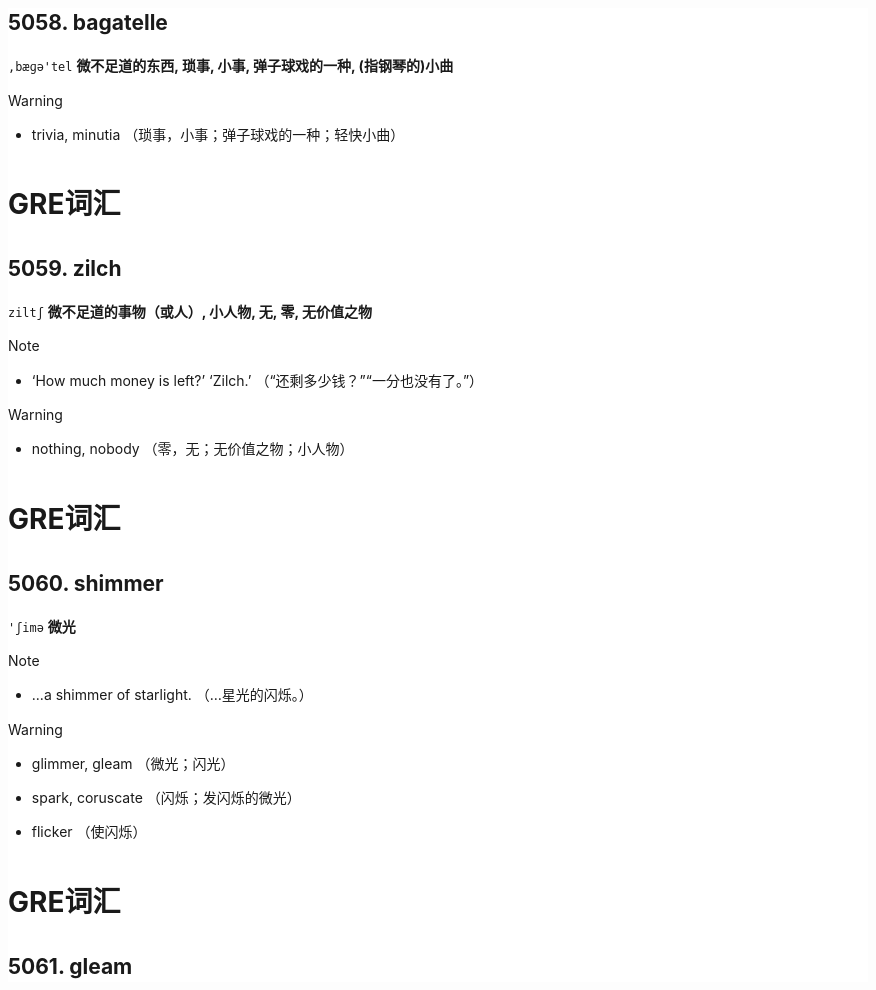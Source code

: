 ## 5058. bagatelle

`,bæɡə'tel`  **微不足道的东西, 琐事, 小事, 弹子球戏的一种, (指钢琴的)小曲**

> [!WARNING]
>
> - trivia, minutia （琐事，小事；弹子球戏的一种；轻快小曲）
>

# GRE词汇

## 5059. zilch

`ziltʃ`  **微不足道的事物（或人）, 小人物, 无, 零, 无价值之物**

> [!NOTE]
>
> - ‘How much money is left?’ ‘Zilch.’ （“还剩多少钱？”“一分也没有了。”）
>

> [!WARNING]
>
> - nothing, nobody （零，无；无价值之物；小人物）
>

# GRE词汇

## 5060. shimmer

`'ʃimə`  **微光**

> [!NOTE]
>
> - ...a shimmer of starlight. （…星光的闪烁。）
>

> [!WARNING]
>
> - glimmer, gleam （微光；闪光）
>
> - spark, coruscate （闪烁；发闪烁的微光）
>
> - flicker （使闪烁）
>

# GRE词汇

## 5061. gleam

